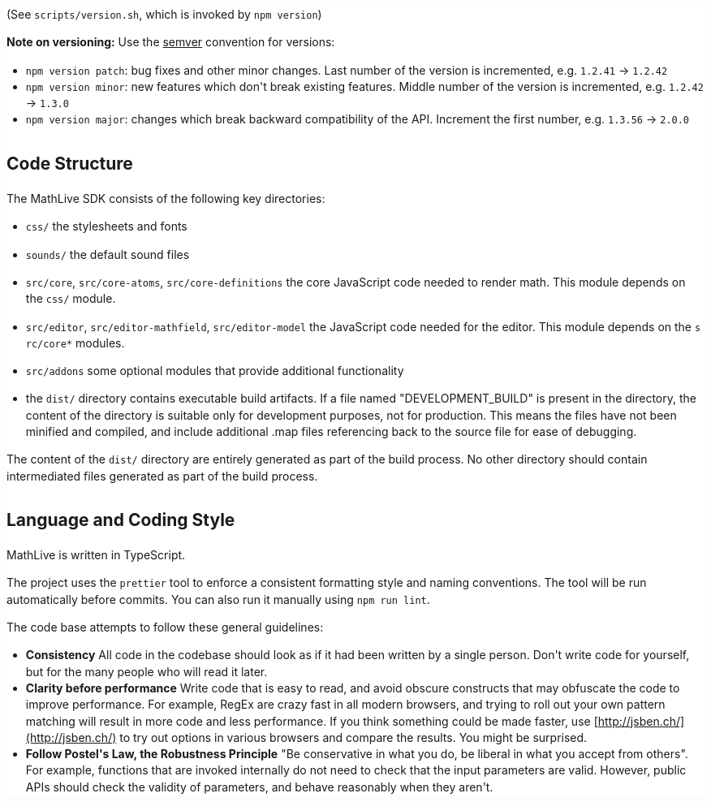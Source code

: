 (See `scripts/version.sh`, which is invoked by `npm version`)

**Note on versioning:** Use the [semver](http://semver.org/) convention for
versions:

-   `npm version patch`: bug fixes and other minor changes. Last number of the
    version is incremented, e.g. `1.2.41` → `1.2.42`
-   `npm version minor`: new features which don't break existing features.
    Middle number of the version is incremented, e.g. `1.2.42` → `1.3.0`
-   `npm version major`: changes which break backward compatibility of the API.
    Increment the first number, e.g. `1.3.56` → `2.0.0`

## Code Structure

The MathLive SDK consists of the following key directories:

-   `css/` the stylesheets and fonts
-   `sounds/` the default sound files
-   `src/core`, `src/core-atoms`, `src/core-definitions` the core JavaScript
    code needed to render math. This module depends on the `css/` module.
-   `src/editor`, `src/editor-mathfield`, `src/editor-model` the JavaScript code
    needed for the editor. This module depends on the `src/core*` modules.
-   `src/addons` some optional modules that provide additional functionality

-   the `dist/` directory contains executable build artifacts. If a file named
    "DEVELOPMENT_BUILD" is present in the directory, the content of the
    directory is suitable only for development purposes, not for production.
    This means the files have not been minified and compiled, and include
    additional .map files referencing back to the source file for ease of
    debugging.

The content of the `dist/` directory are entirely generated as part of the build
process. No other directory should contain intermediated files generated as part
of the build process.

## Language and Coding Style

MathLive is written in TypeScript.

The project uses the `prettier` tool to enforce a consistent formatting style
and naming conventions. The tool will be run automatically before commits. You
can also run it manually using `npm run lint`.

The code base attempts to follow these general guidelines:

-   **Consistency** All code in the codebase should look as if it had been
    written by a single person. Don't write code for yourself, but for the many
    people who will read it later.
-   **Clarity before performance** Write code that is easy to read, and avoid
    obscure constructs that may obfuscate the code to improve performance. For
    example, RegEx are crazy fast in all modern browsers, and trying to roll out
    your own pattern matching will result in more code and less performance. If
    you think something could be made faster, use
    [http://jsben.ch/](http://jsben.ch/) to try out options in various
    browsers and compare the results. You might be surprised.
-   **Follow Postel's Law, the Robustness Principle** "Be conservative in what
    you do, be liberal in what you accept from others". For example, functions
    that are invoked internally do not need to check that the input parameters
    are valid. However, public APIs should check the validity of parameters, and
    behave reasonably when they aren't.
